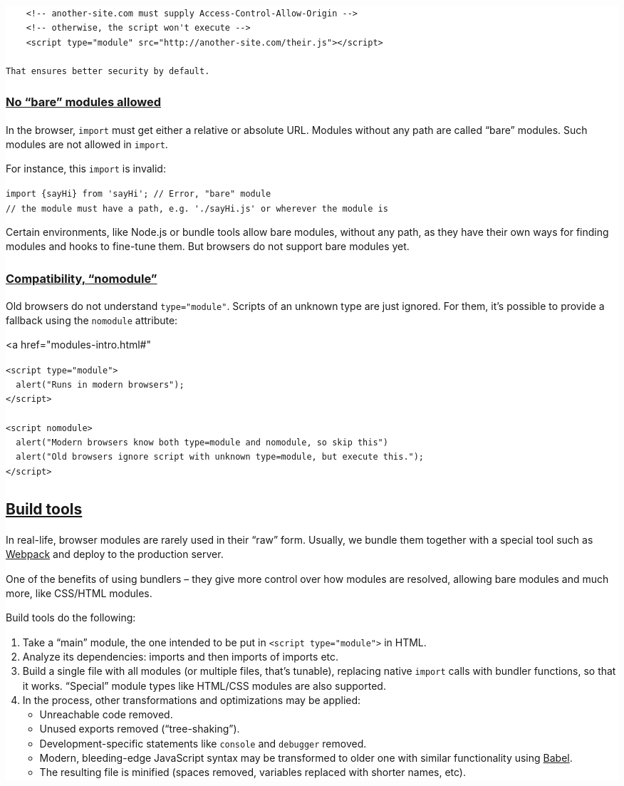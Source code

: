         <!-- another-site.com must supply Access-Control-Allow-Origin -->
        <!-- otherwise, the script won't execute -->
        <script type="module" src="http://another-site.com/their.js"></script>

    That ensures better security by default.

### <a href="modules-intro.html#no-bare-modules-allowed" id="no-bare-modules-allowed" class="main__anchor">No “bare” modules allowed</a>

In the browser, `import` must get either a relative or absolute URL. Modules without any path are called “bare” modules. Such modules are not allowed in `import`.

For instance, this `import` is invalid:

    import {sayHi} from 'sayHi'; // Error, "bare" module
    // the module must have a path, e.g. './sayHi.js' or wherever the module is

Certain environments, like Node.js or bundle tools allow bare modules, without any path, as they have their own ways for finding modules and hooks to fine-tune them. But browsers do not support bare modules yet.

### <a href="modules-intro.html#compatibility-nomodule" id="compatibility-nomodule" class="main__anchor">Compatibility, “nomodule”</a>

Old browsers do not understand `type="module"`. Scripts of an unknown type are just ignored. For them, it’s possible to provide a fallback using the `nomodule` attribute:

<a href="modules-intro.html#" class="toolbar__button toolbar__button_run" title="show"></a>

<a href="modules-intro.html#"

    <script type="module">
      alert("Runs in modern browsers");
    </script>

    <script nomodule>
      alert("Modern browsers know both type=module and nomodule, so skip this")
      alert("Old browsers ignore script with unknown type=module, but execute this.");
    </script>

## <a href="modules-intro.html#build-tools" id="build-tools" class="main__anchor">Build tools</a>

In real-life, browser modules are rarely used in their “raw” form. Usually, we bundle them together with a special tool such as [Webpack](https://webpack.js.org/) and deploy to the production server.

One of the benefits of using bundlers – they give more control over how modules are resolved, allowing bare modules and much more, like CSS/HTML modules.

Build tools do the following:

1.  Take a “main” module, the one intended to be put in `<script type="module">` in HTML.
2.  Analyze its dependencies: imports and then imports of imports etc.
3.  Build a single file with all modules (or multiple files, that’s tunable), replacing native `import` calls with bundler functions, so that it works. “Special” module types like HTML/CSS modules are also supported.
4.  In the process, other transformations and optimizations may be applied:
    - Unreachable code removed.
    - Unused exports removed (“tree-shaking”).
    - Development-specific statements like `console` and `debugger` removed.
    - Modern, bleeding-edge JavaScript syntax may be transformed to older one with similar functionality using [Babel](https://babeljs.io/).
    - The resulting file is minified (spaces removed, variables replaced with shorter names, etc).
